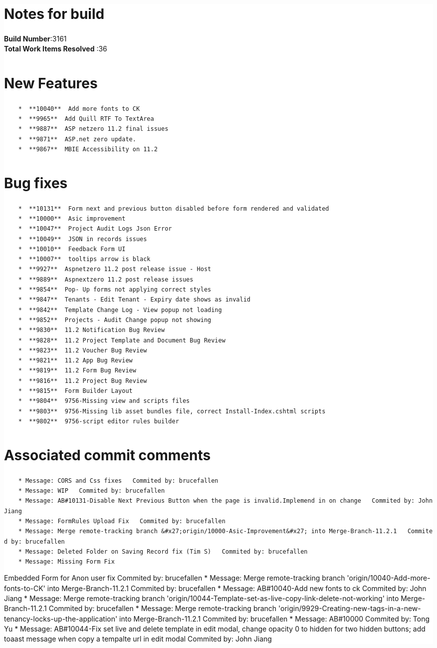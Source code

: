 # Notes for build
**Build Number**:3161   
**Total Work Items Resolved** :36

#  New Features
        *  **10040**  Add more fonts to CK
        *  **9965**  Add Quill RTF To TextArea
        *  **9887**  ASP netzero 11.2 final issues
        *  **9871**  ASP.net zero update.
        *  **9867**  MBIE Accessibility on 11.2

#  Bug fixes
        *  **10131**  Form next and previous button disabled before form rendered and validated
        *  **10000**  Asic improvement
        *  **10047**  Project Audit Logs Json Error
        *  **10049**  JSON in records issues
        *  **10010**  Feedback Form UI
        *  **10007**  tooltips arrow is black
        *  **9927**  Aspnetzero 11.2 post release issue - Host
        *  **9889**  Aspnextzero 11.2 post release issues
        *  **9854**  Pop- Up forms not applying correct styles
        *  **9847**  Tenants - Edit Tenant - Expiry date shows as invalid
        *  **9842**  Template Change Log - View popup not loading
        *  **9852**  Projects - Audit Change popup not showing
        *  **9830**  11.2 Notification Bug Review
        *  **9828**  11.2 Project Template and Document Bug Review
        *  **9823**  11.2 Voucher Bug Review
        *  **9821**  11.2 App Bug Review
        *  **9819**  11.2 Form Bug Review
        *  **9816**  11.2 Project Bug Review
        *  **9815**  Form Builder Layout
        *  **9804**  9756-Missing view and scripts files
        *  **9803**  9756-Missing lib asset bundles file, correct Install-Index.cshtml scripts
        *  **9802**  9756-script editor rules builder


#  Associated commit comments
        * Message: CORS and Css fixes   Commited by: brucefallen
        * Message: WIP   Commited by: brucefallen
        * Message: AB#10131-Disable Next Previous Button when the page is invalid.Implemend in on change   Commited by: John Jiang
        * Message: FormRules Upload Fix   Commited by: brucefallen
        * Message: Merge remote-tracking branch &#x27;origin/10000-Asic-Improvement&#x27; into Merge-Branch-11.2.1   Commited by: brucefallen
        * Message: Deleted Folder on Saving Record fix (Tim S)   Commited by: brucefallen
        * Message: Missing Form Fix
Embedded Form for Anon user fix   Commited by: brucefallen
        * Message: Merge remote-tracking branch &#x27;origin/10040-Add-more-fonts-to-CK&#x27; into Merge-Branch-11.2.1   Commited by: brucefallen
        * Message: AB#10040-Add new fonts to ck   Commited by: John Jiang
        * Message: Merge remote-tracking branch &#x27;origin/10044-Template-set-as-live-copy-link-delete-not-working&#x27; into Merge-Branch-11.2.1   Commited by: brucefallen
        * Message: Merge remote-tracking branch &#x27;origin/9929-Creating-new-tags-in-a-new-tenancy-locks-up-the-application&#x27; into Merge-Branch-11.2.1   Commited by: brucefallen
        * Message: AB#10000   Commited by: Tong Yu
        * Message: AB#10044-Fix set live and delete template in edit modal, change opacity 0 to hidden for two hidden buttons; add toaast message when copy a tempalte url in edit modal   Commited by: John Jiang